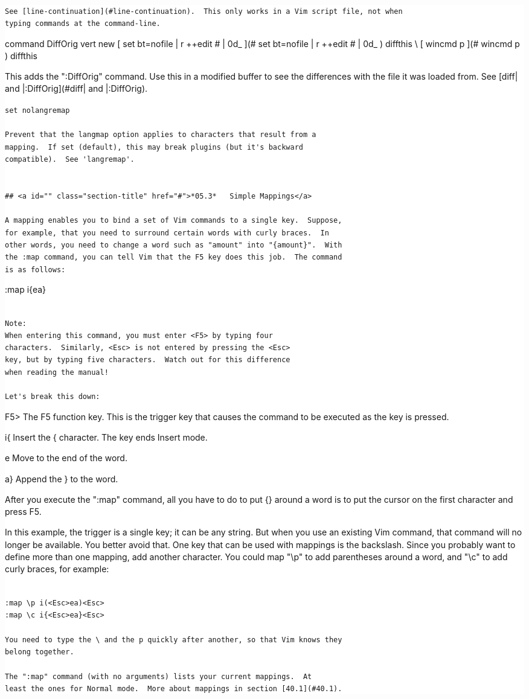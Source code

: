 ```
See [line-continuation](#line-continuation).  This only works in a Vim script file, not when
typing commands at the command-line.
```
command DiffOrig vert new [ set bt=nofile | r ++edit # | 0d_ ](# set bt=nofile | r ++edit # | 0d_ ) diffthis
\ [ wincmd p ](# wincmd p ) diffthis

This adds the ":DiffOrig" command.  Use this in a modified buffer to see the
differences with the file it was loaded from.  See [diff| and |:DiffOrig](#diff| and |:DiffOrig).
```
set nolangremap

Prevent that the langmap option applies to characters that result from a
mapping.  If set (default), this may break plugins (but it's backward
compatible).  See 'langremap'.


## <a id="" class="section-title" href="#">*05.3*	Simple Mappings</a> 

A mapping enables you to bind a set of Vim commands to a single key.  Suppose,
for example, that you need to surround certain words with curly braces.  In
other words, you need to change a word such as "amount" into "{amount}".  With
the :map command, you can tell Vim that the F5 key does this job.  The command
is as follows:
```

:map <F5> i{<Esc>ea}<Esc>

```

Note:
When entering this command, you must enter <F5> by typing four
characters.  Similarly, <Esc> is not entered by pressing the <Esc>
key, but by typing five characters.  Watch out for this difference
when reading the manual!

Let's break this down:

```
F5>	The F5 function key.  This is the trigger key that causes the
command to be executed as the key is pressed.

i{<Esc>	Insert the { character.  The <Esc> key ends Insert mode.

e		Move to the end of the word.

a}<Esc>	Append the } to the word.

After you execute the ":map" command, all you have to do to put {} around a
word is to put the cursor on the first character and press F5.

In this example, the trigger is a single key; it can be any string.  But when
you use an existing Vim command, that command will no longer be available.
You better avoid that.
One key that can be used with mappings is the backslash.  Since you
probably want to define more than one mapping, add another character.  You
could map "\p" to add parentheses around a word, and "\c" to add curly braces,
for example:
```

:map \p i(<Esc>ea)<Esc>
:map \c i{<Esc>ea}<Esc>

You need to type the \ and the p quickly after another, so that Vim knows they
belong together.

The ":map" command (with no arguments) lists your current mappings.  At
least the ones for Normal mode.  More about mappings in section [40.1](#40.1).
```